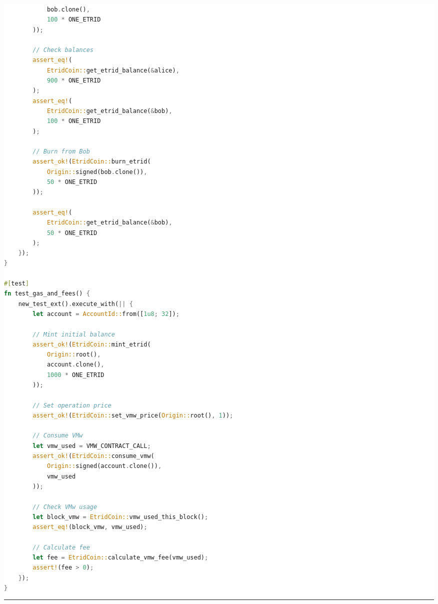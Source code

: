 ```rust
            bob.clone(),
            100 * ONE_ETRID
        ));

        // Check balances
        assert_eq!(
            EtridCoin::get_etrid_balance(&alice),
            900 * ONE_ETRID
        );
        assert_eq!(
            EtridCoin::get_etrid_balance(&bob),
            100 * ONE_ETRID
        );

        // Burn from Bob
        assert_ok!(EtridCoin::burn_etrid(
            Origin::signed(bob.clone()),
            50 * ONE_ETRID
        ));

        assert_eq!(
            EtridCoin::get_etrid_balance(&bob),
            50 * ONE_ETRID
        );
    });
}

#[test]
fn test_gas_and_fees() {
    new_test_ext().execute_with(|| {
        let account = AccountId::from([1u8; 32]);

        // Mint initial balance
        assert_ok!(EtridCoin::mint_etrid(
            Origin::root(),
            account.clone(),
            1000 * ONE_ETRID
        ));

        // Set operation price
        assert_ok!(EtridCoin::set_vmw_price(Origin::root(), 1));

        // Consume VMw
        let vmw_used = VMW_CONTRACT_CALL;
        assert_ok!(EtridCoin::consume_vmw(
            Origin::signed(account.clone()),
            vmw_used
        ));

        // Check VMw usage
        let block_vmw = EtridCoin::vmw_used_this_block();
        assert_eq!(block_vmw, vmw_used);

        // Calculate fee
        let fee = EtridCoin::calculate_vmw_fee(vmw_used);
        assert!(fee > 0);
    });
}
```

---